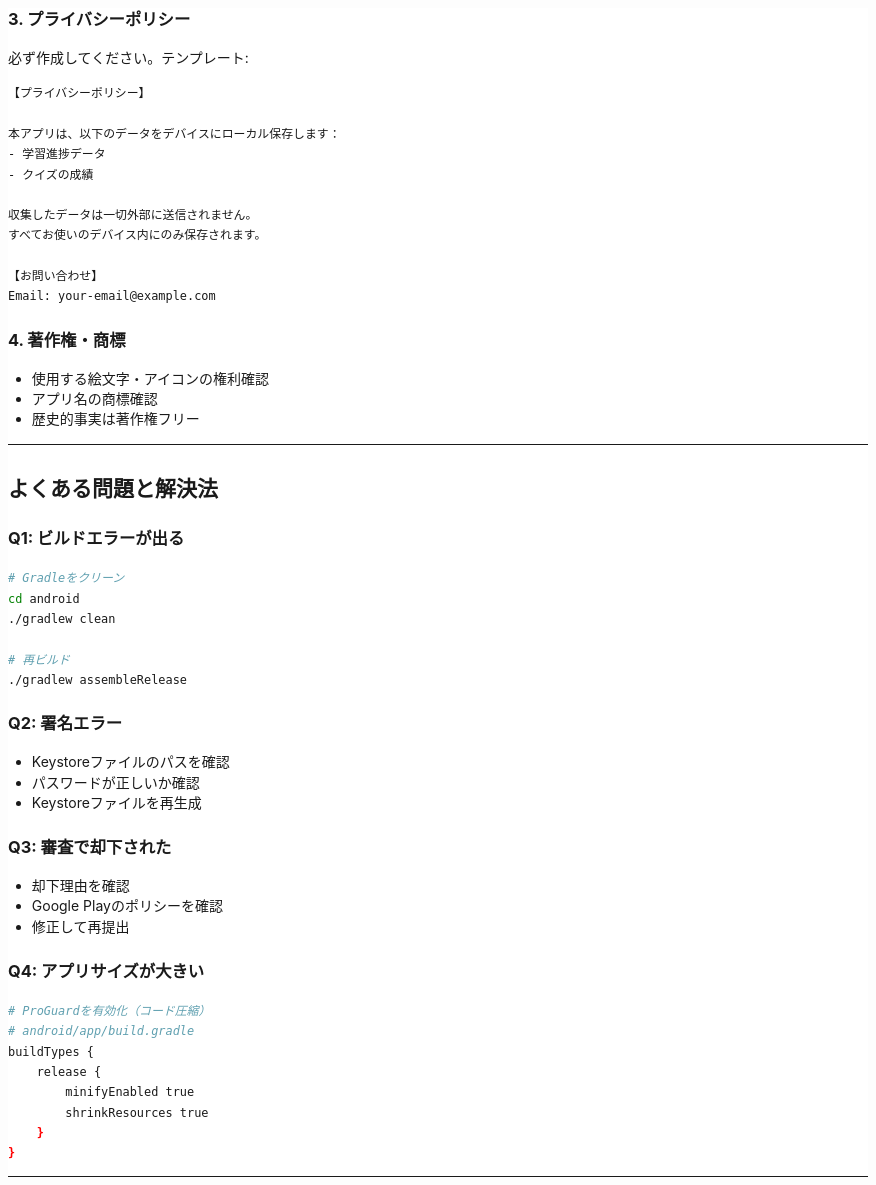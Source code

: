 ### 3. プライバシーポリシー
必ず作成してください。テンプレート:
```
【プライバシーポリシー】

本アプリは、以下のデータをデバイスにローカル保存します：
- 学習進捗データ
- クイズの成績

収集したデータは一切外部に送信されません。
すべてお使いのデバイス内にのみ保存されます。

【お問い合わせ】
Email: your-email@example.com
```

### 4. 著作権・商標
- 使用する絵文字・アイコンの権利確認
- アプリ名の商標確認
- 歴史的事実は著作権フリー

---

## よくある問題と解決法

### Q1: ビルドエラーが出る
```bash
# Gradleをクリーン
cd android
./gradlew clean

# 再ビルド
./gradlew assembleRelease
```

### Q2: 署名エラー
- Keystoreファイルのパスを確認
- パスワードが正しいか確認
- Keystoreファイルを再生成

### Q3: 審査で却下された
- 却下理由を確認
- Google Playのポリシーを確認
- 修正して再提出

### Q4: アプリサイズが大きい
```bash
# ProGuardを有効化（コード圧縮）
# android/app/build.gradle
buildTypes {
    release {
        minifyEnabled true
        shrinkResources true
    }
}
```

---
